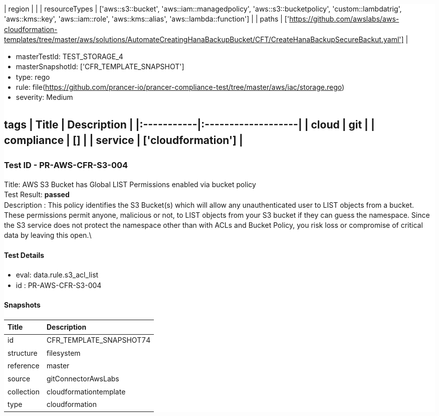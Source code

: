 | region        |                                                                                                                                                                              |
| resourceTypes | ['aws::s3::bucket', 'aws::iam::managedpolicy', 'aws::s3::bucketpolicy', 'custom::lambdatrig', 'aws::kms::key', 'aws::iam::role', 'aws::kms::alias', 'aws::lambda::function'] |
| paths         | ['https://github.com/awslabs/aws-cloudformation-templates/tree/master/aws/solutions/AutomateCreatingHanaBackupBucket/CFT/CreateHanaBackupSecureBackut.yaml']                 |

- masterTestId: TEST_STORAGE_4
- masterSnapshotId: ['CFR_TEMPLATE_SNAPSHOT']
- type: rego
- rule: file(https://github.com/prancer-io/prancer-compliance-test/tree/master/aws/iac/storage.rego)
- severity: Medium

tags
| Title      | Description        |
|:-----------|:-------------------|
| cloud      | git                |
| compliance | []                 |
| service    | ['cloudformation'] |
----------------------------------------------------------------


### Test ID - PR-AWS-CFR-S3-004
Title: AWS S3 Bucket has Global LIST Permissions enabled via bucket policy\
Test Result: **passed**\
Description : This policy identifies the S3 Bucket(s) which will allow any unauthenticated user to LIST objects from a bucket. These permissions permit anyone, malicious or not, to LIST objects from your S3 bucket if they can guess the namespace. Since the S3 service does not protect the namespace other than with ACLs and Bucket Policy, you risk loss or compromise of critical data by leaving this open.\

#### Test Details
- eval: data.rule.s3_acl_list
- id : PR-AWS-CFR-S3-004

#### Snapshots
| Title         | Description                                                                                                                                                                                                                                                                                                                                                                                                                                                                              |
|:--------------|:-----------------------------------------------------------------------------------------------------------------------------------------------------------------------------------------------------------------------------------------------------------------------------------------------------------------------------------------------------------------------------------------------------------------------------------------------------------------------------------------|
| id            | CFR_TEMPLATE_SNAPSHOT74                                                                                                                                                                                                                                                                                                                                                                                                                                                                  |
| structure     | filesystem                                                                                                                                                                                                                                                                                                                                                                                                                                                                               |
| reference     | master                                                                                                                                                                                                                                                                                                                                                                                                                                                                                   |
| source        | gitConnectorAwsLabs                                                                                                                                                                                                                                                                                                                                                                                                                                                                      |
| collection    | cloudformationtemplate                                                                                                                                                                                                                                                                                                                                                                                                                                                                   |
| type          | cloudformation                                                                                                                                                                                                                                                                                                                                                                                                                                                                           |
